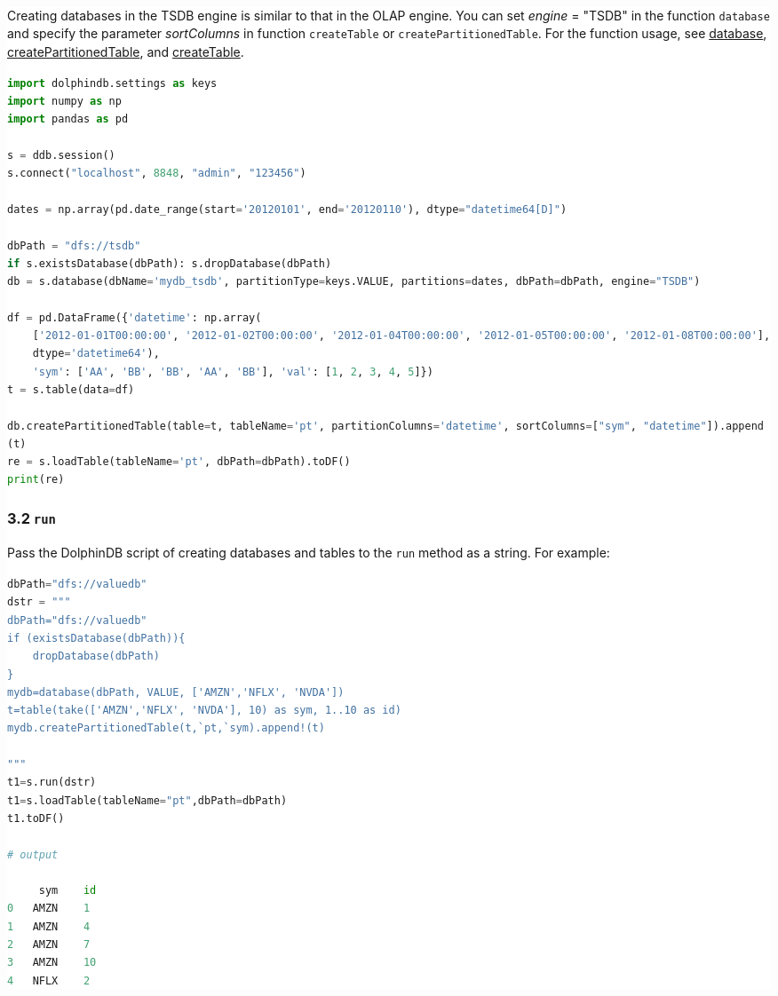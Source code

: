 Creating databases in the TSDB engine is similar to that in the OLAP engine. You can set *engine* = "TSDB" in the function `database` and specify the parameter *sortColumns* in function `createTable` or `createPartitionedTable`. For the function usage, see [database](https://www.dolphindb.com/help/FunctionsandCommands/FunctionReferences/d/database.html), [createPartitionedTable](https://www.dolphindb.com/help/FunctionsandCommands/FunctionReferences/c/createPartitionedTable.html?highlight=createpartitionedtable), and [createTable](https://www.dolphindb.com/help/FunctionsandCommands/FunctionReferences/c/createTable.html).


```python
import dolphindb.settings as keys
import numpy as np
import pandas as pd

s = ddb.session()
s.connect("localhost", 8848, "admin", "123456")

dates = np.array(pd.date_range(start='20120101', end='20120110'), dtype="datetime64[D]")

dbPath = "dfs://tsdb"
if s.existsDatabase(dbPath): s.dropDatabase(dbPath)
db = s.database(dbName='mydb_tsdb', partitionType=keys.VALUE, partitions=dates, dbPath=dbPath, engine="TSDB")

df = pd.DataFrame({'datetime': np.array(
    ['2012-01-01T00:00:00', '2012-01-02T00:00:00', '2012-01-04T00:00:00', '2012-01-05T00:00:00', '2012-01-08T00:00:00'],
    dtype='datetime64'),
    'sym': ['AA', 'BB', 'BB', 'AA', 'BB'], 'val': [1, 2, 3, 4, 5]})
t = s.table(data=df)

db.createPartitionedTable(table=t, tableName='pt', partitionColumns='datetime', sortColumns=["sym", "datetime"]).append(t)
re = s.loadTable(tableName='pt', dbPath=dbPath).toDF()
print(re)
```

### 3.2 `run`

Pass the DolphinDB script of creating databases and tables to the `run` method as a string. For example:

```python
dbPath="dfs://valuedb"
dstr = """
dbPath="dfs://valuedb"
if (existsDatabase(dbPath)){
    dropDatabase(dbPath)
}
mydb=database(dbPath, VALUE, ['AMZN','NFLX', 'NVDA'])
t=table(take(['AMZN','NFLX', 'NVDA'], 10) as sym, 1..10 as id)
mydb.createPartitionedTable(t,`pt,`sym).append!(t)

"""
t1=s.run(dstr)
t1=s.loadTable(tableName="pt",dbPath=dbPath)
t1.toDF()

# output

     sym	id
0	AMZN	1
1	AMZN	4
2	AMZN	7
3	AMZN	10
4	NFLX	2
```